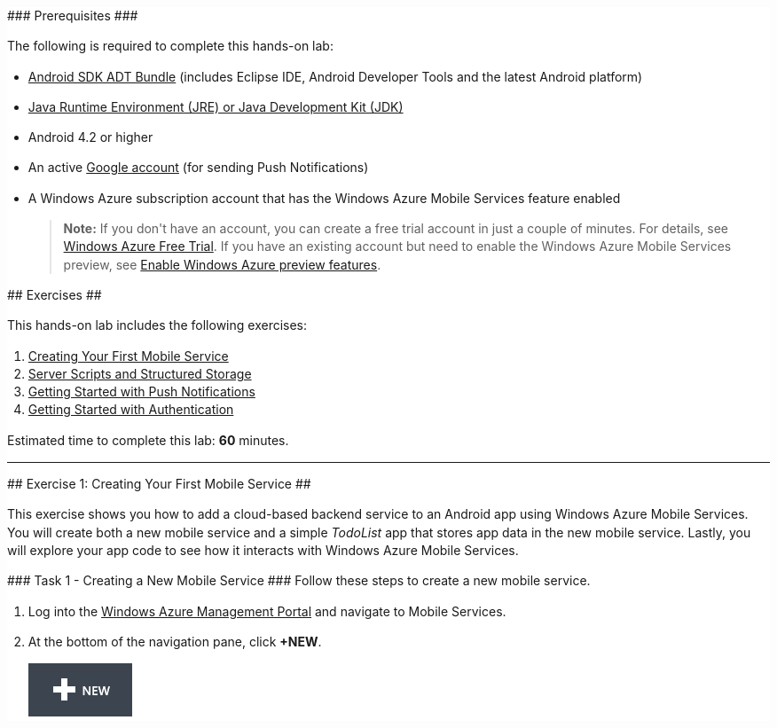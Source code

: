 <a name="technologies" />
### Prerequisites ###

The following is required to complete this hands-on lab:

- [Android SDK ADT Bundle][2] (includes Eclipse IDE, Android Developer Tools and the latest Android platform)
- [Java Runtime Environment (JRE) or Java Development Kit (JDK)](http://www.oracle.com/technetwork/java/javase/downloads/index.html)
- Android 4.2 or higher
- An active [Google account](accounts.google.com) (for sending Push Notifications)
- A Windows Azure subscription account that has the Windows Azure Mobile Services feature enabled

	>**Note:** If you don't have an account, you can create a free trial account in just a couple of minutes. For details, see [Windows Azure Free Trial](http://aka.ms/WATK-FreeTrial).
	If you have an existing account but need to enable the Windows Azure Mobile Services preview, see [Enable Windows Azure preview features](http://www.windowsazure.com/en-us/develop/mobile/tutorials/create-a-windows-azure-account/#enable).

[2]: https://go.microsoft.com/fwLink/?LinkID=280125&clcid=0x409

<a name="Exercises" />
## Exercises ##

This hands-on lab includes the following exercises:

1. [Creating Your First Mobile Service](#Exercise1)
1. [Server Scripts and Structured Storage](#Exercise2)
1. [Getting Started with Push Notifications](#Exercise3)
1. [Getting Started with Authentication](#Exercise4)

Estimated time to complete this lab: **60** minutes.

---

<a name="Exercise1" />
## Exercise 1: Creating Your First Mobile Service ##

This exercise shows you how to add a cloud-based backend service to an Android app using Windows Azure Mobile Services. You will create both a new mobile service and a simple _TodoList_ app that stores app data in the new mobile service. Lastly, you will explore your app code to see how it interacts with Windows Azure Mobile Services.

<a name="creating-a-new-mobile-service" />
### Task 1 - Creating a New Mobile Service ###
Follow these steps to create a new mobile service.

1. Log into the [Windows Azure Management Portal](https://manage.windowsazure.com) and navigate to Mobile Services.

1. At the bottom of the navigation pane, click **+NEW**.

	![New Button](Images/new-button.png?raw=true)

